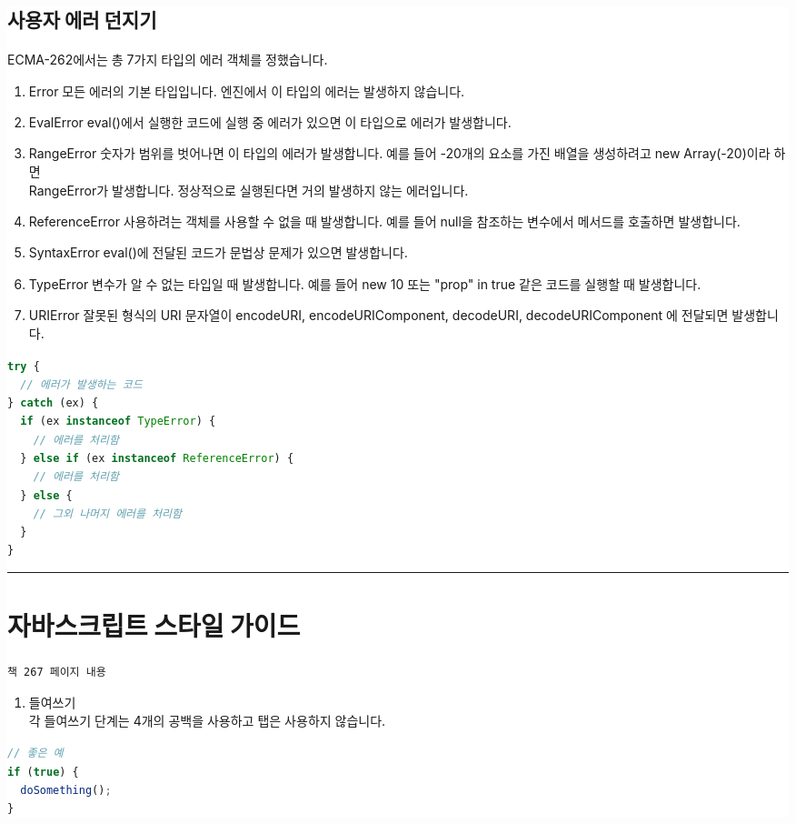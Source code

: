 ## 사용자 에러 던지기

ECMA-262에서는 총 7가지 타입의 에러 객체를 정했습니다.

1. Error
   모든 에러의 기본 타입입니다. 엔진에서 이 타입의 에러는 발생하지 않습니다.

2. EvalError
   eval()에서 실행한 코드에 실행 중 에러가 있으면 이 타입으로 에러가 발생합니다.

3. RangeError
   숫자가 범위를 벗어나면 이 타입의 에러가 발생합니다. 예를 들어 -20개의 요소를 가진 배열을 생성하려고 new Array(-20)이라 하면  
   RangeError가 발생합니다. 정상적으로 실행된다면 거의 발생하지 않는 에러입니다.

4. ReferenceError
   사용하려는 객체를 사용할 수 없을 때 발생합니다. 예를 들어 null을 참조하는 변수에서 메서드를 호출하면 발생합니다.

5. SyntaxError
   eval()에 전달된 코드가 문법상 문제가 있으면 발생합니다.

6. TypeError
   변수가 알 수 없는 타입일 때 발생합니다. 예를 들어 new 10 또는 "prop" in true 같은 코드를 실행할 때 발생합니다.

7. URIError
   잘못된 형식의 URI 문자열이 encodeURI, encodeURIComponent, decodeURI, decodeURIComponent 에 전달되면 발생합니다.

```javascript
try {
  // 에러가 발생하는 코드
} catch (ex) {
  if (ex instanceof TypeError) {
    // 에러를 처리함
  } else if (ex instanceof ReferenceError) {
    // 에러를 처리함
  } else {
    // 그외 나머지 에러를 처리함
  }
}
```

---

# 자바스크립트 스타일 가이드

`책 267 페이지 내용`

1. 들여쓰기  
   각 들여쓰기 단계는 4개의 공백을 사용하고 탭은 사용하지 않습니다.

```javascript
// 좋은 예
if (true) {
  doSomething();
}
```
